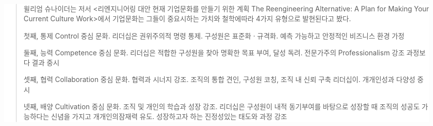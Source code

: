 
> 윌리엄 슈나이더는 저서 <리엔지니어링 대안 현재 기업문화를 만들기 위한 계획 The Reengineering Alternative: A Plan for Making Your Current Culture Work>에서 기업문화는 그들이 중요시하는 가치와 철학에따라 4가지 유형으로 발현된다고 봤다.
>
> 첫째, 통제 Control 중심 문화. 리더십은 권위주의적 명령 통제. 구성원은 표준화 · 규격화. 예측 가능하고 안정적인 비즈니스 환경 가정
>
> 둘째, 능력 Competence 중심 문화. 리더십은 적합한 구성원을 찾아 명확한 목표 부여, 달성 독려. 전문가주의 Professionalism 강조 과정보다 결과 중시
>
> 셋째, 협력 Collaboration 중심 문화. 협력과 시너지 강조. 조직의 통합 견인, 구성원 코칭, 조직 내 신뢰 구축 리더십이. 개개인성과 다양성 중시
>
> 넷째, 배양 Cultivation 중심 문화. 조직 및 개인의 학습과 성장 강조. 리더십은 구성원이 내적 동기부여를 바탕으로 성장할 때 조직의 성공도 가능하다는 신념을 가지고 개개인의잠재력 유도. 성장하고자 하는 진정성있는 태도와 과정 강조
